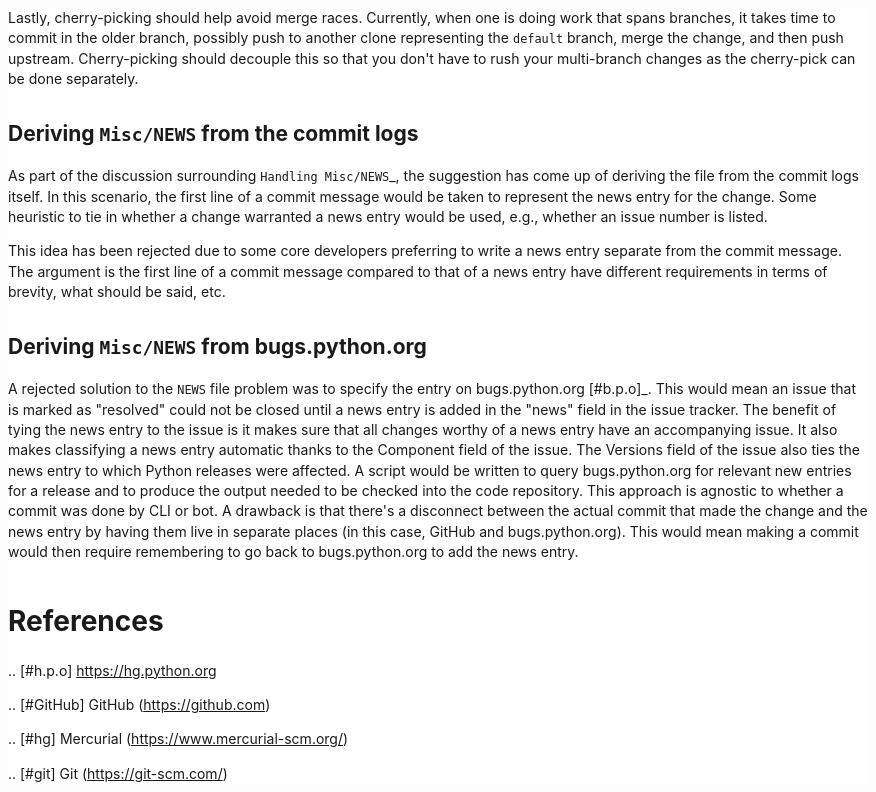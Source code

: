 Lastly, cherry-picking should help avoid merge races. Currently, when
one is doing work that spans branches, it takes time to commit in the
older branch, possibly push to another clone representing the
``default`` branch, merge the change, and then push upstream.
Cherry-picking should decouple this so that you don't have to rush
your multi-branch changes as the cherry-pick can be done separately.


Deriving ``Misc/NEWS`` from the commit logs
-------------------------------------------

As part of the discussion surrounding `Handling Misc/NEWS`_, the
suggestion has come up of deriving the file from the commit logs
itself. In this scenario, the first line of a commit message would be
taken to represent the news entry for the change. Some heuristic to
tie in whether a change warranted a news entry would be used, e.g.,
whether an issue number is listed.

This idea has been rejected due to some core developers preferring to
write a news entry separate from the commit message. The argument is
the first line of a commit message compared to that of a news entry
have different requirements in terms of brevity, what should be said,
etc.


Deriving ``Misc/NEWS`` from bugs.python.org
-------------------------------------------

A rejected solution to the ``NEWS`` file problem was to specify the
entry on  bugs.python.org [#b.p.o]_. This would mean an issue that is
marked as "resolved" could not be closed until a news entry is added
in the "news" field in the issue tracker. The benefit of tying the
news entry to the issue is it makes sure that all changes worthy of a
news entry have an accompanying issue. It also makes classifying a
news entry automatic thanks to the Component field of the issue. The
Versions field of the issue also ties the news entry to which Python
releases were affected. A script would be written to query
bugs.python.org for relevant new entries for a release and to produce
the output needed to be checked into the code repository. This
approach is agnostic to whether a commit was done by CLI or bot. A
drawback is that there's a disconnect between the actual commit that
made the change and the news entry by having them live in separate
places (in this case, GitHub and bugs.python.org). This would mean
making a commit would then require remembering to go back to
bugs.python.org to add the news entry.


References
==========

.. [#h.p.o] https://hg.python.org

.. [#GitHub] GitHub (https://github.com)

.. [#hg] Mercurial (https://www.mercurial-scm.org/)

.. [#git] Git (https://git-scm.com/)
